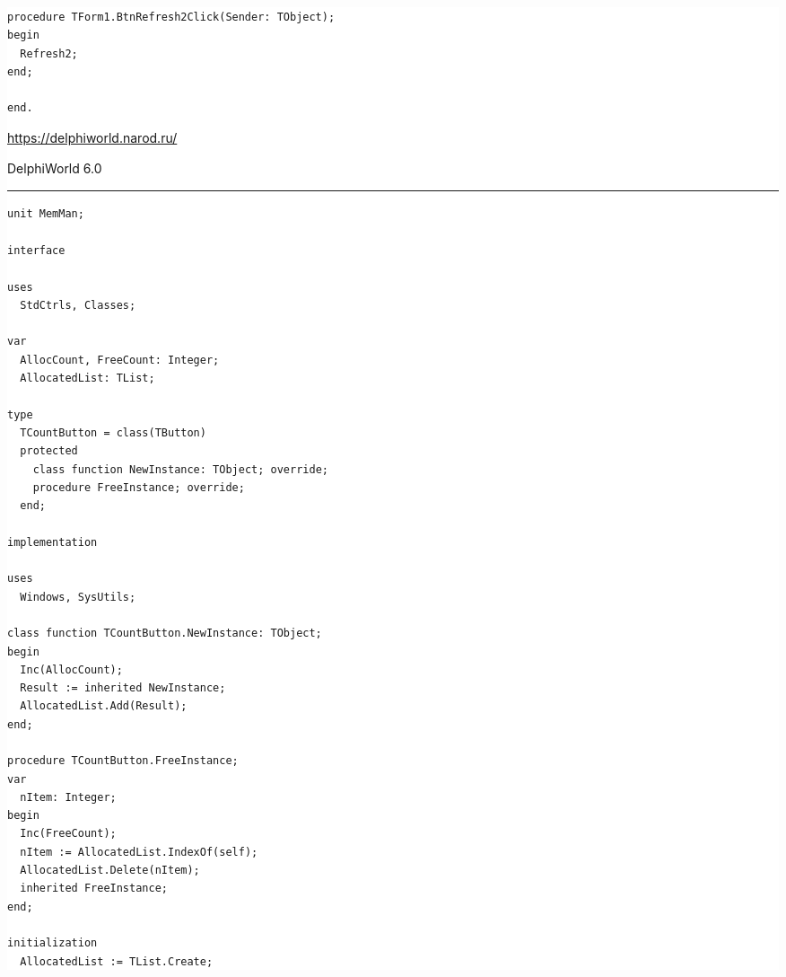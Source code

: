     procedure TForm1.BtnRefresh2Click(Sender: TObject);
    begin
      Refresh2;
    end;
     
    end.

<https://delphiworld.narod.ru/>

DelphiWorld 6.0

 

 

------------------------------------------------------------------------

    unit MemMan;
     
    interface
     
    uses
      StdCtrls, Classes;
     
    var
      AllocCount, FreeCount: Integer;
      AllocatedList: TList;
     
    type
      TCountButton = class(TButton)
      protected
        class function NewInstance: TObject; override;
        procedure FreeInstance; override;
      end;
     
    implementation
     
    uses
      Windows, SysUtils;
     
    class function TCountButton.NewInstance: TObject;
    begin
      Inc(AllocCount);
      Result := inherited NewInstance;
      AllocatedList.Add(Result);
    end;
     
    procedure TCountButton.FreeInstance;
    var
      nItem: Integer;
    begin
      Inc(FreeCount);
      nItem := AllocatedList.IndexOf(self);
      AllocatedList.Delete(nItem);
      inherited FreeInstance;
    end;
     
    initialization
      AllocatedList := TList.Create;
     